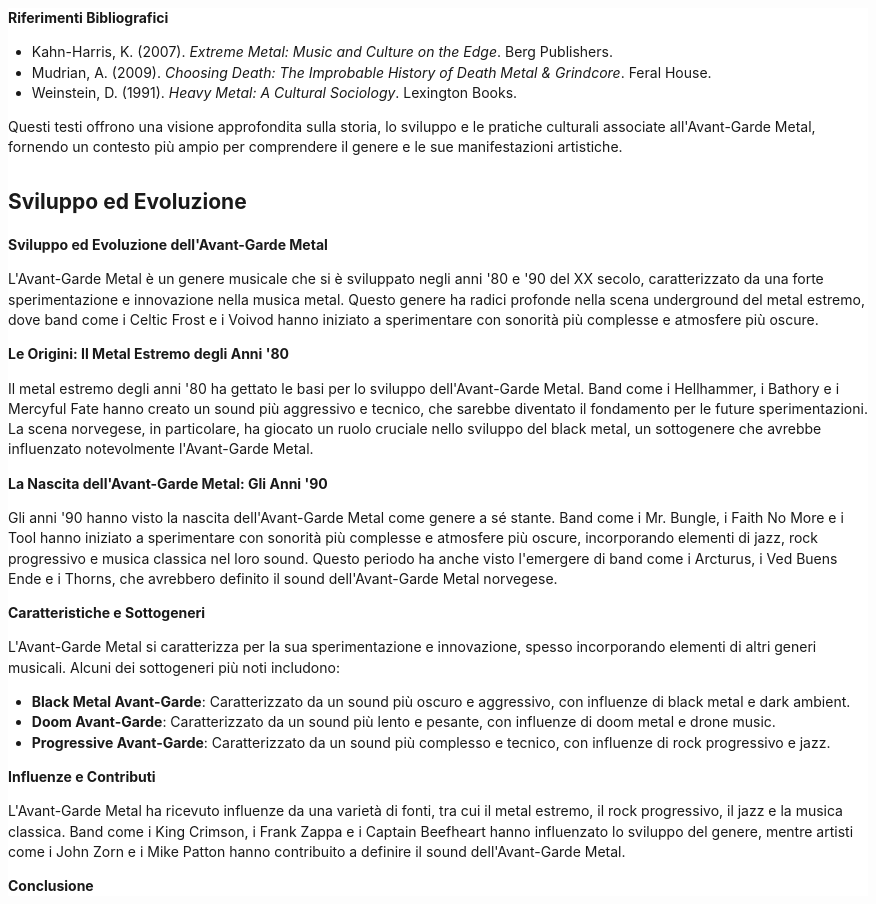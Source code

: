**Riferimenti Bibliografici**

- Kahn-Harris, K. (2007). *Extreme Metal: Music and Culture on the Edge*. Berg Publishers.
- Mudrian, A. (2009). *Choosing Death: The Improbable History of Death Metal & Grindcore*. Feral House.
- Weinstein, D. (1991). *Heavy Metal: A Cultural Sociology*. Lexington Books.

Questi testi offrono una visione approfondita sulla storia, lo sviluppo e le pratiche culturali associate all'Avant-Garde Metal, fornendo un contesto più ampio per comprendere il genere e le sue manifestazioni artistiche.

## Sviluppo ed Evoluzione

**Sviluppo ed Evoluzione dell'Avant-Garde Metal**

L'Avant-Garde Metal è un genere musicale che si è sviluppato negli anni '80 e '90 del XX secolo, caratterizzato da una forte sperimentazione e innovazione nella musica metal. Questo genere ha radici profonde nella scena underground del metal estremo, dove band come i Celtic Frost e i Voivod hanno iniziato a sperimentare con sonorità più complesse e atmosfere più oscure.

**Le Origini: Il Metal Estremo degli Anni '80**

Il metal estremo degli anni '80 ha gettato le basi per lo sviluppo dell'Avant-Garde Metal. Band come i Hellhammer, i Bathory e i Mercyful Fate hanno creato un sound più aggressivo e tecnico, che sarebbe diventato il fondamento per le future sperimentazioni. La scena norvegese, in particolare, ha giocato un ruolo cruciale nello sviluppo del black metal, un sottogenere che avrebbe influenzato notevolmente l'Avant-Garde Metal.

**La Nascita dell'Avant-Garde Metal: Gli Anni '90**

Gli anni '90 hanno visto la nascita dell'Avant-Garde Metal come genere a sé stante. Band come i Mr. Bungle, i Faith No More e i Tool hanno iniziato a sperimentare con sonorità più complesse e atmosfere più oscure, incorporando elementi di jazz, rock progressivo e musica classica nel loro sound. Questo periodo ha anche visto l'emergere di band come i Arcturus, i Ved Buens Ende e i Thorns, che avrebbero definito il sound dell'Avant-Garde Metal norvegese.

**Caratteristiche e Sottogeneri**

L'Avant-Garde Metal si caratterizza per la sua sperimentazione e innovazione, spesso incorporando elementi di altri generi musicali. Alcuni dei sottogeneri più noti includono:

* **Black Metal Avant-Garde**: Caratterizzato da un sound più oscuro e aggressivo, con influenze di black metal e dark ambient.
* **Doom Avant-Garde**: Caratterizzato da un sound più lento e pesante, con influenze di doom metal e drone music.
* **Progressive Avant-Garde**: Caratterizzato da un sound più complesso e tecnico, con influenze di rock progressivo e jazz.

**Influenze e Contributi**

L'Avant-Garde Metal ha ricevuto influenze da una varietà di fonti, tra cui il metal estremo, il rock progressivo, il jazz e la musica classica. Band come i King Crimson, i Frank Zappa e i Captain Beefheart hanno influenzato lo sviluppo del genere, mentre artisti come i John Zorn e i Mike Patton hanno contribuito a definire il sound dell'Avant-Garde Metal.

**Conclusione**
